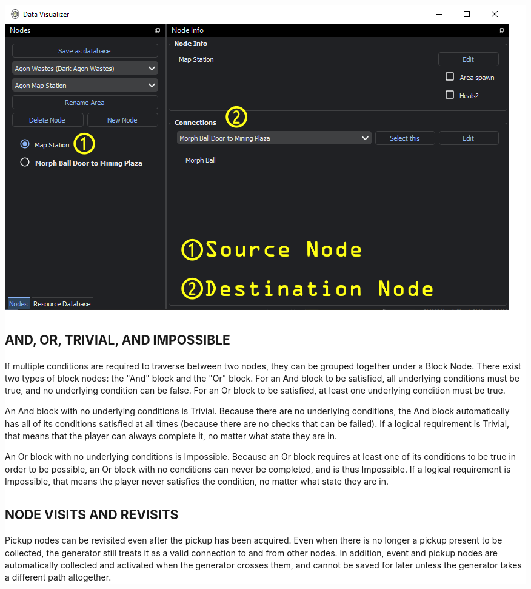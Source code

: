   
![UI Diagram for Requirement Editing](./img/source_dest.png)  
  
  
## AND, OR, TRIVIAL, AND IMPOSSIBLE  
If multiple conditions are required to traverse between two nodes, they can be grouped together under a Block Node. There exist two types of block nodes: the "And" block and the "Or" block. For an And block to be satisfied, all underlying conditions must be true, and no underlying condition can be false. For an Or block to be satisfied, at least one underlying condition must be true.  
  
An And block with no underlying conditions is Trivial. Because there are no underlying conditions, the And block automatically has all of its conditions satisfied at all times (because there are no checks that can be failed). If a logical requirement is Trivial, that means that the player can always complete it, no matter what state they are in.  
  
An Or block with no underlying conditions is Impossible. Because an Or block requires at least one of its conditions to be true in order to be possible, an Or block with no conditions can never be completed, and is thus Impossible. If a logical requirement is Impossible, that means the player never satisfies the condition, no matter what state they are in.  
  
  
## NODE VISITS AND REVISITS  
Pickup nodes can be revisited even after the pickup has been acquired. Even when there is no longer a pickup present to be collected, the generator still treats it as a valid connection to and from other nodes. In addition, event and pickup nodes are automatically collected and activated when the generator crosses them, and cannot be saved for later unless the generator takes a different path altogether.  
  